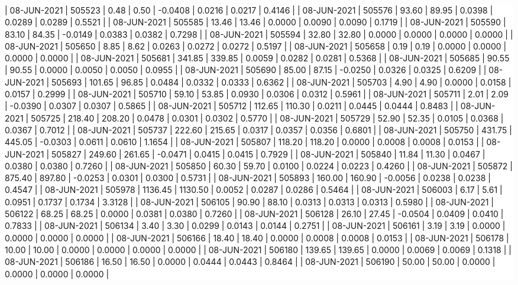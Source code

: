 | 08-JUN-2021 | 505523 | 0.48 | 0.50 | -0.0408 | 0.0216 | 0.0217 | 0.4146 |
| 08-JUN-2021 | 505576 | 93.60 | 89.95 | 0.0398 | 0.0289 | 0.0289 | 0.5521 |
| 08-JUN-2021 | 505585 | 13.46 | 13.46 | 0.0000 | 0.0090 | 0.0090 | 0.1719 |
| 08-JUN-2021 | 505590 | 83.10 | 84.35 | -0.0149 | 0.0383 | 0.0382 | 0.7298 |
| 08-JUN-2021 | 505594 | 32.80 | 32.80 | 0.0000 | 0.0000 | 0.0000 | 0.0000 |
| 08-JUN-2021 | 505650 | 8.85 | 8.62 | 0.0263 | 0.0272 | 0.0272 | 0.5197 |
| 08-JUN-2021 | 505658 | 0.19 | 0.19 | 0.0000 | 0.0000 | 0.0000 | 0.0000 |
| 08-JUN-2021 | 505681 | 341.85 | 339.85 | 0.0059 | 0.0282 | 0.0281 | 0.5368 |
| 08-JUN-2021 | 505685 | 90.55 | 90.55 | 0.0000 | 0.0050 | 0.0050 | 0.0955 |
| 08-JUN-2021 | 505690 | 85.00 | 87.15 | -0.0250 | 0.0326 | 0.0325 | 0.6209 |
| 08-JUN-2021 | 505693 | 101.65 | 96.85 | 0.0484 | 0.0332 | 0.0333 | 0.6362 |
| 08-JUN-2021 | 505703 | 4.90 | 4.90 | 0.0000 | 0.0158 | 0.0157 | 0.2999 |
| 08-JUN-2021 | 505710 | 59.10 | 53.85 | 0.0930 | 0.0306 | 0.0312 | 0.5961 |
| 08-JUN-2021 | 505711 | 2.01 | 2.09 | -0.0390 | 0.0307 | 0.0307 | 0.5865 |
| 08-JUN-2021 | 505712 | 112.65 | 110.30 | 0.0211 | 0.0445 | 0.0444 | 0.8483 |
| 08-JUN-2021 | 505725 | 218.40 | 208.20 | 0.0478 | 0.0301 | 0.0302 | 0.5770 |
| 08-JUN-2021 | 505729 | 52.90 | 52.35 | 0.0105 | 0.0368 | 0.0367 | 0.7012 |
| 08-JUN-2021 | 505737 | 222.60 | 215.65 | 0.0317 | 0.0357 | 0.0356 | 0.6801 |
| 08-JUN-2021 | 505750 | 431.75 | 445.05 | -0.0303 | 0.0611 | 0.0610 | 1.1654 |
| 08-JUN-2021 | 505807 | 118.20 | 118.20 | 0.0000 | 0.0008 | 0.0008 | 0.0153 |
| 08-JUN-2021 | 505827 | 249.60 | 261.65 | -0.0471 | 0.0415 | 0.0415 | 0.7929 |
| 08-JUN-2021 | 505840 | 11.84 | 11.30 | 0.0467 | 0.0380 | 0.0380 | 0.7260 |
| 08-JUN-2021 | 505850 | 60.30 | 59.70 | 0.0100 | 0.0224 | 0.0223 | 0.4260 |
| 08-JUN-2021 | 505872 | 875.40 | 897.80 | -0.0253 | 0.0301 | 0.0300 | 0.5731 |
| 08-JUN-2021 | 505893 | 160.00 | 160.90 | -0.0056 | 0.0238 | 0.0238 | 0.4547 |
| 08-JUN-2021 | 505978 | 1136.45 | 1130.50 | 0.0052 | 0.0287 | 0.0286 | 0.5464 |
| 08-JUN-2021 | 506003 | 6.17 | 5.61 | 0.0951 | 0.1737 | 0.1734 | 3.3128 |
| 08-JUN-2021 | 506105 | 90.90 | 88.10 | 0.0313 | 0.0313 | 0.0313 | 0.5980 |
| 08-JUN-2021 | 506122 | 68.25 | 68.25 | 0.0000 | 0.0381 | 0.0380 | 0.7260 |
| 08-JUN-2021 | 506128 | 26.10 | 27.45 | -0.0504 | 0.0409 | 0.0410 | 0.7833 |
| 08-JUN-2021 | 506134 | 3.40 | 3.30 | 0.0299 | 0.0143 | 0.0144 | 0.2751 |
| 08-JUN-2021 | 506161 | 3.19 | 3.19 | 0.0000 | 0.0000 | 0.0000 | 0.0000 |
| 08-JUN-2021 | 506166 | 18.40 | 18.40 | 0.0000 | 0.0008 | 0.0008 | 0.0153 |
| 08-JUN-2021 | 506178 | 10.00 | 10.00 | 0.0000 | 0.0000 | 0.0000 | 0.0000 |
| 08-JUN-2021 | 506180 | 139.65 | 139.65 | 0.0000 | 0.0069 | 0.0069 | 0.1318 |
| 08-JUN-2021 | 506186 | 16.50 | 16.50 | 0.0000 | 0.0444 | 0.0443 | 0.8464 |
| 08-JUN-2021 | 506190 | 50.00 | 50.00 | 0.0000 | 0.0000 | 0.0000 | 0.0000 |